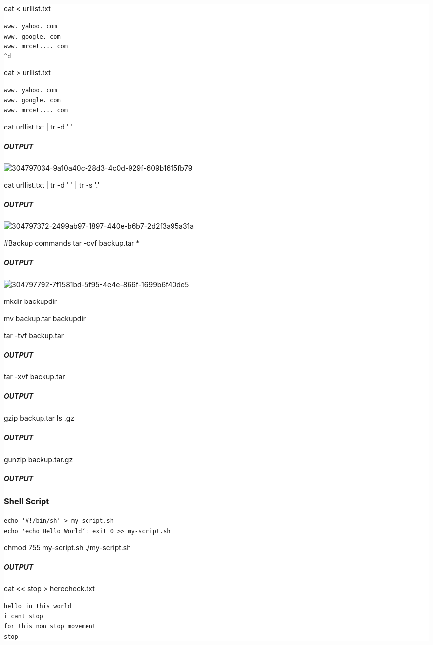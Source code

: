 cat < urllist.txt
```
www. yahoo. com
www. google. com
www. mrcet.... com
^d
 ```
cat > urllist.txt
```
www. yahoo. com
www. google. com
www. mrcet.... com
 ```
cat urllist.txt | tr -d ' '
 ##### OUTPUT


 ![304797034-9a10a40c-28d3-4c0d-929f-609b1615fb79](https://github.com/23004513/OS-Linux-commands-Shell-script/assets/138973069/a3958730-a84b-4be3-934c-75127fd45e20)

cat urllist.txt | tr -d ' ' | tr -s '.'
##### OUTPUT

![304797372-2499ab97-1897-440e-b6b7-2d2f3a95a31a](https://github.com/23004513/OS-Linux-commands-Shell-script/assets/138973069/36ba05c2-828f-4cf0-b89c-7704eb2a9ca0)


#Backup commands
tar -cvf backup.tar *
##### OUTPUT

![304797792-7f1581bd-5f95-4e4e-866f-1699b6f40de5](https://github.com/23004513/OS-Linux-commands-Shell-script/assets/138973069/59aebb74-5bab-4b16-856c-0702c0987aa0)

mkdir backupdir
 
mv backup.tar backupdir
 
tar -tvf backup.tar
##### OUTPUT
tar -xvf backup.tar
##### OUTPUT
gzip backup.tar
ls .gz
##### OUTPUT
 gunzip backup.tar.gz
##### OUTPUT

 
### Shell Script
```
echo '#!/bin/sh' > my-script.sh
echo 'echo Hello World‘; exit 0 >> my-script.sh
```
chmod 755 my-script.sh
./my-script.sh
##### OUTPUT
cat << stop > herecheck.txt
```
hello in this world
i cant stop
for this non stop movement
stop
```
